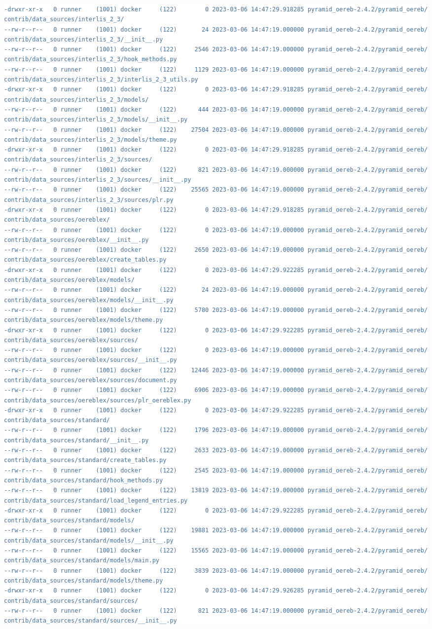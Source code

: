 ```diff
-drwxr-xr-x   0 runner    (1001) docker     (122)        0 2023-03-06 14:47:29.918285 pyramid_oereb-2.4.2/pyramid_oereb/contrib/data_sources/interlis_2_3/
--rw-r--r--   0 runner    (1001) docker     (122)       24 2023-03-06 14:47:19.000000 pyramid_oereb-2.4.2/pyramid_oereb/contrib/data_sources/interlis_2_3/__init__.py
--rw-r--r--   0 runner    (1001) docker     (122)     2546 2023-03-06 14:47:19.000000 pyramid_oereb-2.4.2/pyramid_oereb/contrib/data_sources/interlis_2_3/hook_methods.py
--rw-r--r--   0 runner    (1001) docker     (122)     1129 2023-03-06 14:47:19.000000 pyramid_oereb-2.4.2/pyramid_oereb/contrib/data_sources/interlis_2_3/interlis_2_3_utils.py
-drwxr-xr-x   0 runner    (1001) docker     (122)        0 2023-03-06 14:47:29.918285 pyramid_oereb-2.4.2/pyramid_oereb/contrib/data_sources/interlis_2_3/models/
--rw-r--r--   0 runner    (1001) docker     (122)      444 2023-03-06 14:47:19.000000 pyramid_oereb-2.4.2/pyramid_oereb/contrib/data_sources/interlis_2_3/models/__init__.py
--rw-r--r--   0 runner    (1001) docker     (122)    27504 2023-03-06 14:47:19.000000 pyramid_oereb-2.4.2/pyramid_oereb/contrib/data_sources/interlis_2_3/models/theme.py
-drwxr-xr-x   0 runner    (1001) docker     (122)        0 2023-03-06 14:47:29.918285 pyramid_oereb-2.4.2/pyramid_oereb/contrib/data_sources/interlis_2_3/sources/
--rw-r--r--   0 runner    (1001) docker     (122)      821 2023-03-06 14:47:19.000000 pyramid_oereb-2.4.2/pyramid_oereb/contrib/data_sources/interlis_2_3/sources/__init__.py
--rw-r--r--   0 runner    (1001) docker     (122)    25565 2023-03-06 14:47:19.000000 pyramid_oereb-2.4.2/pyramid_oereb/contrib/data_sources/interlis_2_3/sources/plr.py
-drwxr-xr-x   0 runner    (1001) docker     (122)        0 2023-03-06 14:47:29.918285 pyramid_oereb-2.4.2/pyramid_oereb/contrib/data_sources/oereblex/
--rw-r--r--   0 runner    (1001) docker     (122)        0 2023-03-06 14:47:19.000000 pyramid_oereb-2.4.2/pyramid_oereb/contrib/data_sources/oereblex/__init__.py
--rw-r--r--   0 runner    (1001) docker     (122)     2650 2023-03-06 14:47:19.000000 pyramid_oereb-2.4.2/pyramid_oereb/contrib/data_sources/oereblex/create_tables.py
-drwxr-xr-x   0 runner    (1001) docker     (122)        0 2023-03-06 14:47:29.922285 pyramid_oereb-2.4.2/pyramid_oereb/contrib/data_sources/oereblex/models/
--rw-r--r--   0 runner    (1001) docker     (122)       24 2023-03-06 14:47:19.000000 pyramid_oereb-2.4.2/pyramid_oereb/contrib/data_sources/oereblex/models/__init__.py
--rw-r--r--   0 runner    (1001) docker     (122)     5780 2023-03-06 14:47:19.000000 pyramid_oereb-2.4.2/pyramid_oereb/contrib/data_sources/oereblex/models/theme.py
-drwxr-xr-x   0 runner    (1001) docker     (122)        0 2023-03-06 14:47:29.922285 pyramid_oereb-2.4.2/pyramid_oereb/contrib/data_sources/oereblex/sources/
--rw-r--r--   0 runner    (1001) docker     (122)        0 2023-03-06 14:47:19.000000 pyramid_oereb-2.4.2/pyramid_oereb/contrib/data_sources/oereblex/sources/__init__.py
--rw-r--r--   0 runner    (1001) docker     (122)    12446 2023-03-06 14:47:19.000000 pyramid_oereb-2.4.2/pyramid_oereb/contrib/data_sources/oereblex/sources/document.py
--rw-r--r--   0 runner    (1001) docker     (122)     6906 2023-03-06 14:47:19.000000 pyramid_oereb-2.4.2/pyramid_oereb/contrib/data_sources/oereblex/sources/plr_oereblex.py
-drwxr-xr-x   0 runner    (1001) docker     (122)        0 2023-03-06 14:47:29.922285 pyramid_oereb-2.4.2/pyramid_oereb/contrib/data_sources/standard/
--rw-r--r--   0 runner    (1001) docker     (122)     1796 2023-03-06 14:47:19.000000 pyramid_oereb-2.4.2/pyramid_oereb/contrib/data_sources/standard/__init__.py
--rw-r--r--   0 runner    (1001) docker     (122)     2633 2023-03-06 14:47:19.000000 pyramid_oereb-2.4.2/pyramid_oereb/contrib/data_sources/standard/create_tables.py
--rw-r--r--   0 runner    (1001) docker     (122)     2545 2023-03-06 14:47:19.000000 pyramid_oereb-2.4.2/pyramid_oereb/contrib/data_sources/standard/hook_methods.py
--rw-r--r--   0 runner    (1001) docker     (122)    13819 2023-03-06 14:47:19.000000 pyramid_oereb-2.4.2/pyramid_oereb/contrib/data_sources/standard/load_legend_entries.py
-drwxr-xr-x   0 runner    (1001) docker     (122)        0 2023-03-06 14:47:29.922285 pyramid_oereb-2.4.2/pyramid_oereb/contrib/data_sources/standard/models/
--rw-r--r--   0 runner    (1001) docker     (122)    19881 2023-03-06 14:47:19.000000 pyramid_oereb-2.4.2/pyramid_oereb/contrib/data_sources/standard/models/__init__.py
--rw-r--r--   0 runner    (1001) docker     (122)    15565 2023-03-06 14:47:19.000000 pyramid_oereb-2.4.2/pyramid_oereb/contrib/data_sources/standard/models/main.py
--rw-r--r--   0 runner    (1001) docker     (122)     3839 2023-03-06 14:47:19.000000 pyramid_oereb-2.4.2/pyramid_oereb/contrib/data_sources/standard/models/theme.py
-drwxr-xr-x   0 runner    (1001) docker     (122)        0 2023-03-06 14:47:29.926285 pyramid_oereb-2.4.2/pyramid_oereb/contrib/data_sources/standard/sources/
--rw-r--r--   0 runner    (1001) docker     (122)      821 2023-03-06 14:47:19.000000 pyramid_oereb-2.4.2/pyramid_oereb/contrib/data_sources/standard/sources/__init__.py
```